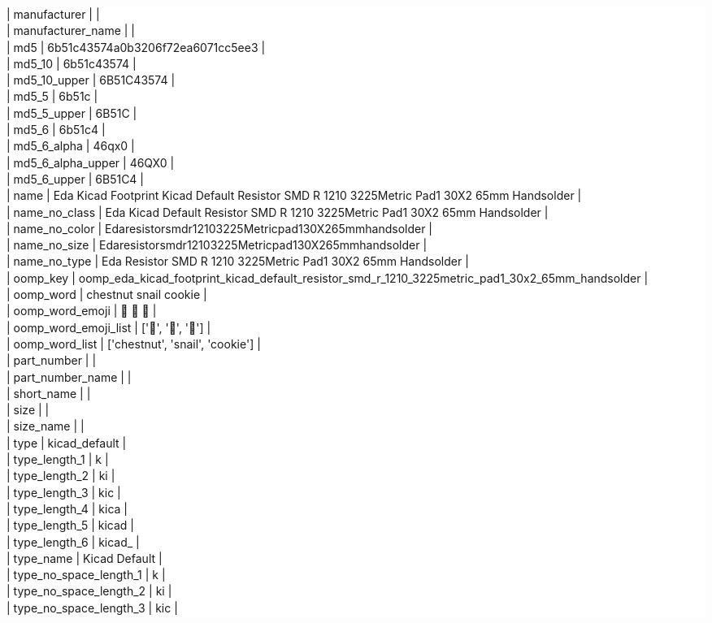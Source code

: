 | manufacturer |  |  
| manufacturer_name |  |  
| md5 | 6b51c43574a0b3206f72ea6071cc5ee3 |  
| md5_10 | 6b51c43574 |  
| md5_10_upper | 6B51C43574 |  
| md5_5 | 6b51c |  
| md5_5_upper | 6B51C |  
| md5_6 | 6b51c4 |  
| md5_6_alpha | 46qx0 |  
| md5_6_alpha_upper | 46QX0 |  
| md5_6_upper | 6B51C4 |  
| name | Eda Kicad Footprint Kicad Default Resistor SMD R 1210 3225Metric Pad1 30X2 65mm Handsolder |  
| name_no_class | Eda Kicad Default Resistor SMD R 1210 3225Metric Pad1 30X2 65mm Handsolder |  
| name_no_color | Edaresistorsmdr12103225Metricpad130X265mmhandsolder |  
| name_no_size | Edaresistorsmdr12103225Metricpad130X265mmhandsolder |  
| name_no_type | Eda Resistor SMD R 1210 3225Metric Pad1 30X2 65mm Handsolder |  
| oomp_key | oomp_eda_kicad_footprint_kicad_default_resistor_smd_r_1210_3225metric_pad1_30x2_65mm_handsolder |  
| oomp_word | chestnut snail cookie |  
| oomp_word_emoji | :chestnut: :snail: :cookie: |  
| oomp_word_emoji_list | [':chestnut:', ':snail:', ':cookie:'] |  
| oomp_word_list | ['chestnut', 'snail', 'cookie'] |  
| part_number |  |  
| part_number_name |  |  
| short_name |  |  
| size |  |  
| size_name |  |  
| type | kicad_default |  
| type_length_1 | k |  
| type_length_2 | ki |  
| type_length_3 | kic |  
| type_length_4 | kica |  
| type_length_5 | kicad |  
| type_length_6 | kicad_ |  
| type_name | Kicad Default |  
| type_no_space_length_1 | k |  
| type_no_space_length_2 | ki |  
| type_no_space_length_3 | kic |  
